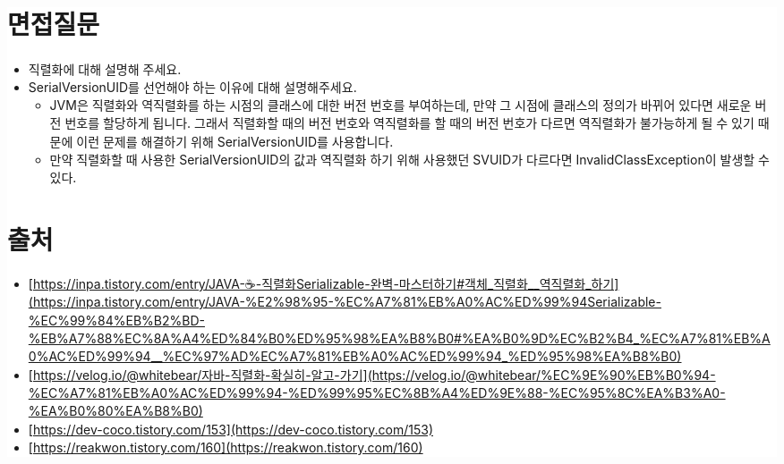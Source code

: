 
# 면접질문

- 직렬화에 대해 설명해 주세요.
- SerialVersionUID를 선언해야 하는 이유에 대해 설명해주세요.
    - JVM은 직렬화와 역직렬화를 하는 시점의 클래스에 대한 버전 번호를 부여하는데, 만약 그 시점에 클래스의 정의가 바뀌어 있다면 새로운 버전 번호를 할당하게 됩니다. 그래서 직렬화할 때의 버전 번호와 역직렬화를 할 때의 버전 번호가 다르면 역직렬화가 불가능하게 될 수 있기 때문에 이런 문제를 해결하기 위해 SerialVersionUID를 사용합니다.
    - 만약 직렬화할 때 사용한 SerialVersionUID의 값과 역직렬화 하기 위해 사용했던 SVUID가 다르다면 InvalidClassException이 발생할 수 있다.

# 출처

- [https://inpa.tistory.com/entry/JAVA-☕-직렬화Serializable-완벽-마스터하기#객체_직렬화__역직렬화_하기](https://inpa.tistory.com/entry/JAVA-%E2%98%95-%EC%A7%81%EB%A0%AC%ED%99%94Serializable-%EC%99%84%EB%B2%BD-%EB%A7%88%EC%8A%A4%ED%84%B0%ED%95%98%EA%B8%B0#%EA%B0%9D%EC%B2%B4_%EC%A7%81%EB%A0%AC%ED%99%94__%EC%97%AD%EC%A7%81%EB%A0%AC%ED%99%94_%ED%95%98%EA%B8%B0)
- [https://velog.io/@whitebear/자바-직렬화-확실히-알고-가기](https://velog.io/@whitebear/%EC%9E%90%EB%B0%94-%EC%A7%81%EB%A0%AC%ED%99%94-%ED%99%95%EC%8B%A4%ED%9E%88-%EC%95%8C%EA%B3%A0-%EA%B0%80%EA%B8%B0)
- [https://dev-coco.tistory.com/153](https://dev-coco.tistory.com/153)
- [https://reakwon.tistory.com/160](https://reakwon.tistory.com/160)